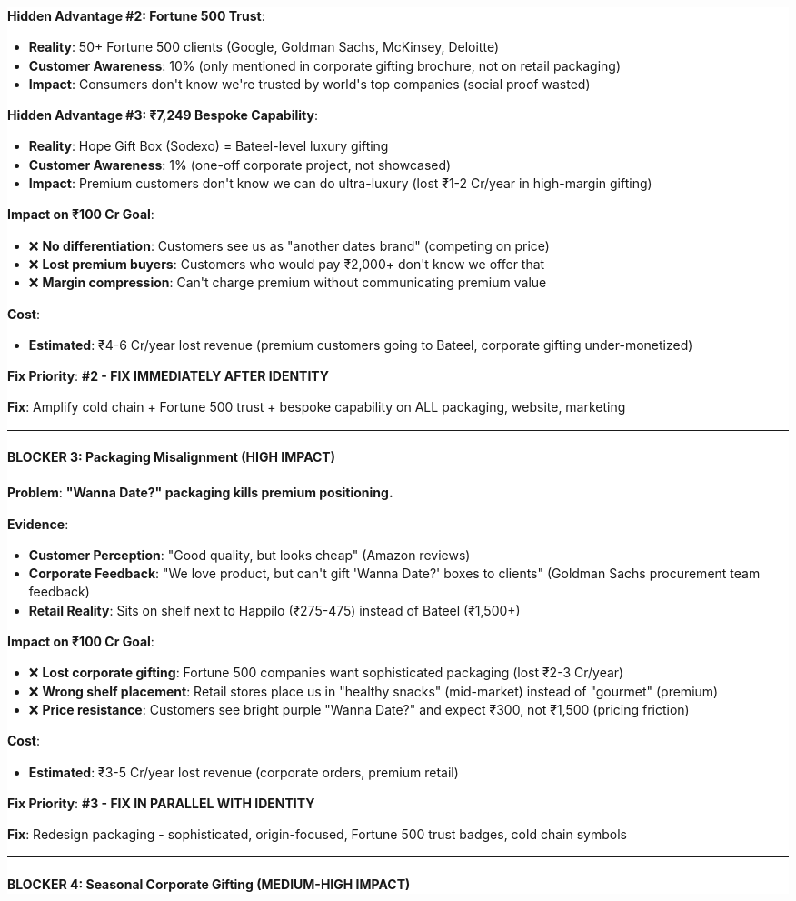 **Hidden Advantage #2: Fortune 500 Trust**:
- **Reality**: 50+ Fortune 500 clients (Google, Goldman Sachs, McKinsey, Deloitte)
- **Customer Awareness**: 10% (only mentioned in corporate gifting brochure, not on retail packaging)
- **Impact**: Consumers don't know we're trusted by world's top companies (social proof wasted)

**Hidden Advantage #3: ₹7,249 Bespoke Capability**:
- **Reality**: Hope Gift Box (Sodexo) = Bateel-level luxury gifting
- **Customer Awareness**: 1% (one-off corporate project, not showcased)
- **Impact**: Premium customers don't know we can do ultra-luxury (lost ₹1-2 Cr/year in high-margin gifting)

**Impact on ₹100 Cr Goal**:
- ❌ **No differentiation**: Customers see us as "another dates brand" (competing on price)
- ❌ **Lost premium buyers**: Customers who would pay ₹2,000+ don't know we offer that
- ❌ **Margin compression**: Can't charge premium without communicating premium value

**Cost**:
- **Estimated**: ₹4-6 Cr/year lost revenue (premium customers going to Bateel, corporate gifting under-monetized)

**Fix Priority**: **#2 - FIX IMMEDIATELY AFTER IDENTITY**

**Fix**: Amplify cold chain + Fortune 500 trust + bespoke capability on ALL packaging, website, marketing

---

#### **BLOCKER 3: Packaging Misalignment** (HIGH IMPACT)

**Problem**: **"Wanna Date?" packaging kills premium positioning.**

**Evidence**:
- **Customer Perception**: "Good quality, but looks cheap" (Amazon reviews)
- **Corporate Feedback**: "We love product, but can't gift 'Wanna Date?' boxes to clients" (Goldman Sachs procurement team feedback)
- **Retail Reality**: Sits on shelf next to Happilo (₹275-475) instead of Bateel (₹1,500+)

**Impact on ₹100 Cr Goal**:
- ❌ **Lost corporate gifting**: Fortune 500 companies want sophisticated packaging (lost ₹2-3 Cr/year)
- ❌ **Wrong shelf placement**: Retail stores place us in "healthy snacks" (mid-market) instead of "gourmet" (premium)
- ❌ **Price resistance**: Customers see bright purple "Wanna Date?" and expect ₹300, not ₹1,500 (pricing friction)

**Cost**:
- **Estimated**: ₹3-5 Cr/year lost revenue (corporate orders, premium retail)

**Fix Priority**: **#3 - FIX IN PARALLEL WITH IDENTITY**

**Fix**: Redesign packaging - sophisticated, origin-focused, Fortune 500 trust badges, cold chain symbols

---

#### **BLOCKER 4: Seasonal Corporate Gifting** (MEDIUM-HIGH IMPACT)

